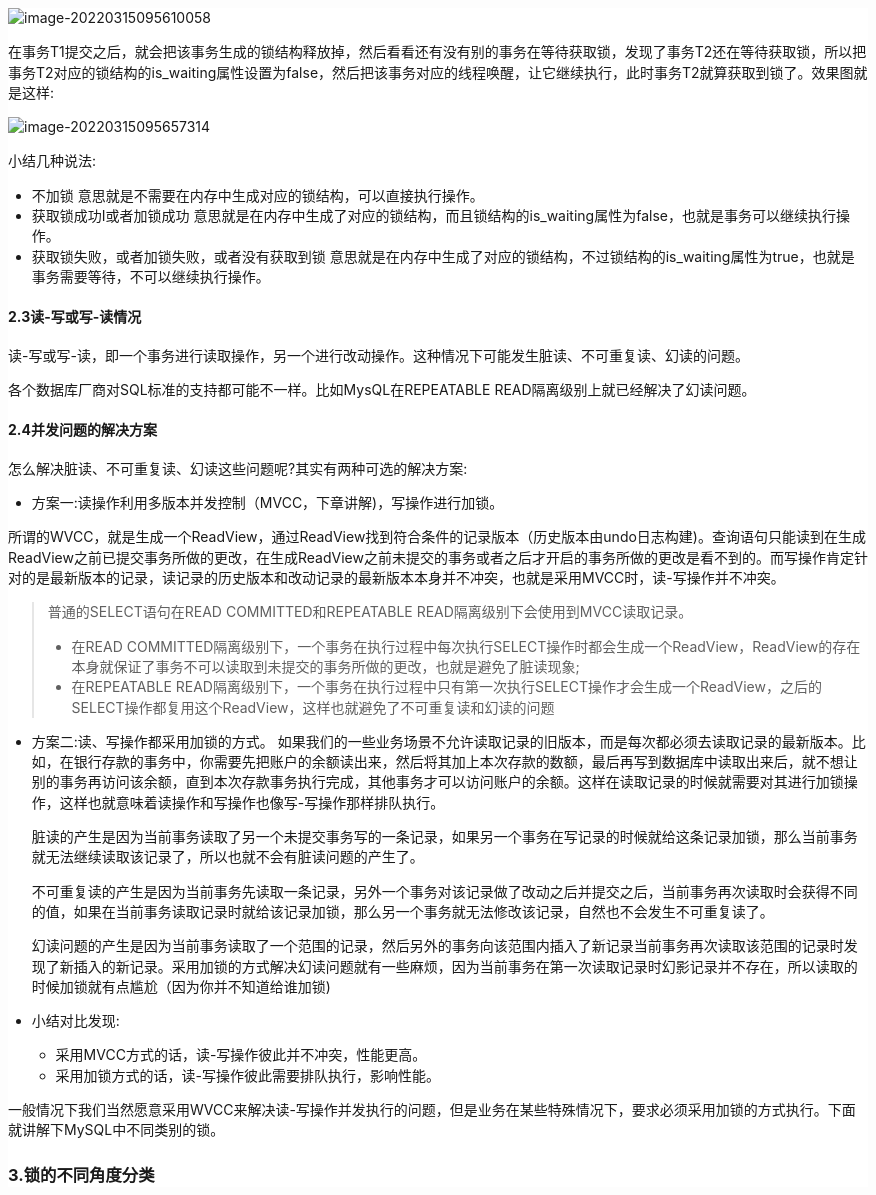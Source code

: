 ![image-20220315095610058](https://gitee.com/kiteflyer/picture/raw/master/MySQL/%E5%8A%A0%E9%94%81.png)

在事务T1提交之后，就会把该事务生成的锁结构释放掉，然后看看还有没有别的事务在等待获取锁，发现了事务T2还在等待获取锁，所以把事务T2对应的锁结构的is_waiting属性设置为false，然后把该事务对应的线程唤醒，让它继续执行，此时事务T2就算获取到锁了。效果图就是这样:

![image-20220315095657314](https://gitee.com/kiteflyer/picture/raw/master/MySQL/%E5%8A%A0%E9%94%812.png)

小结几种说法:

- 不加锁
  意思就是不需要在内存中生成对应的锁结构，可以直接执行操作。
- 获取锁成功I或者加锁成功
  意思就是在内存中生成了对应的锁结构，而且锁结构的is_waiting属性为false，也就是事务可以继续执行操作。
- 获取锁失败，或者加锁失败，或者没有获取到锁
  意思就是在内存中生成了对应的锁结构，不过锁结构的is_waiting属性为true，也就是事务需要等待，不可以继续执行操作。

#### 2.3读-写或写-读情况

读-写或写-读，即一个事务进行读取操作，另一个进行改动操作。这种情况下可能发生脏读、不可重复读、幻读的问题。

各个数据库厂商对SQL标准的支持都可能不一样。比如MysQL在REPEATABLE READ隔离级别上就已经解决了幻读问题。

#### 2.4并发问题的解决方案

怎么解决脏读、不可重复读、幻读这些问题呢?其实有两种可选的解决方案:

- 方案一:读操作利用多版本并发控制（MVCC，下章讲解)，写操作进行加锁。

所谓的WVCC，就是生成一个ReadView，通过ReadView找到符合条件的记录版本（历史版本由undo日志构建)。查询语句只能读到在生成ReadView之前已提交事务所做的更改，在生成ReadView之前未提交的事务或者之后才开启的事务所做的更改是看不到的。而写操作肯定针对的是最新版本的记录，读记录的历史版本和改动记录的最新版本本身并不冲突，也就是采用MVCC时，读-写操作并不冲突。

> 普通的SELECT语句在READ COMMITTED和REPEATABLE READ隔离级别下会使用到MVCC读取记录。
>
> - 在READ COMMITTED隔离级别下，一个事务在执行过程中每次执行SELECT操作时都会生成一个ReadView，ReadView的存在本身就保证了事务不可以读取到未提交的事务所做的更改，也就是避免了脏读现象;
> - 在REPEATABLE READ隔离级别下，一个事务在执行过程中只有第一次执行SELECT操作才会生成一个ReadView，之后的SELECT操作都复用这个ReadView，这样也就避免了不可重复读和幻读的问题

- 方案二:读、写操作都采用加锁的方式。
  如果我们的一些业务场景不允许读取记录的旧版本，而是每次都必须去读取记录的最新版本。比如，在银行存款的事务中，你需要先把账户的余额读出来，然后将其加上本次存款的数额，最后再写到数据库中读取出来后，就不想让别的事务再访问该余额，直到本次存款事务执行完成，其他事务才可以访问账户的余额。这样在读取记录的时候就需要对其进行加锁操作，这样也就意味着读操作和写操作也像写-写操作那样排队执行。

  脏读的产生是因为当前事务读取了另一个未提交事务写的一条记录，如果另一个事务在写记录的时候就给这条记录加锁，那么当前事务就无法继续读取该记录了，所以也就不会有脏读问题的产生了。

  不可重复读的产生是因为当前事务先读取一条记录，另外一个事务对该记录做了改动之后并提交之后，当前事务再次读取时会获得不同的值，如果在当前事务读取记录时就给该记录加锁，那么另一个事务就无法修改该记录，自然也不会发生不可重复读了。

  幻读问题的产生是因为当前事务读取了一个范围的记录，然后另外的事务向该范围内插入了新记录当前事务再次读取该范围的记录时发现了新插入的新记录。采用加锁的方式解决幻读问题就有一些麻烦，因为当前事务在第一次读取记录时幻影记录并不存在，所以读取的时候加锁就有点尴尬（因为你并不知道给谁加锁)

- 小结对比发现:

    - 采用MVCC方式的话，读-写操作彼此并不冲突，性能更高。
    - 采用加锁方式的话，读-写操作彼此需要排队执行，影响性能。

一般情况下我们当然愿意采用WVCC来解决读-写操作并发执行的问题，但是业务在某些特殊情况下，要求必须采用加锁的方式执行。下面就讲解下MySQL中不同类别的锁。

### 3.锁的不同角度分类
